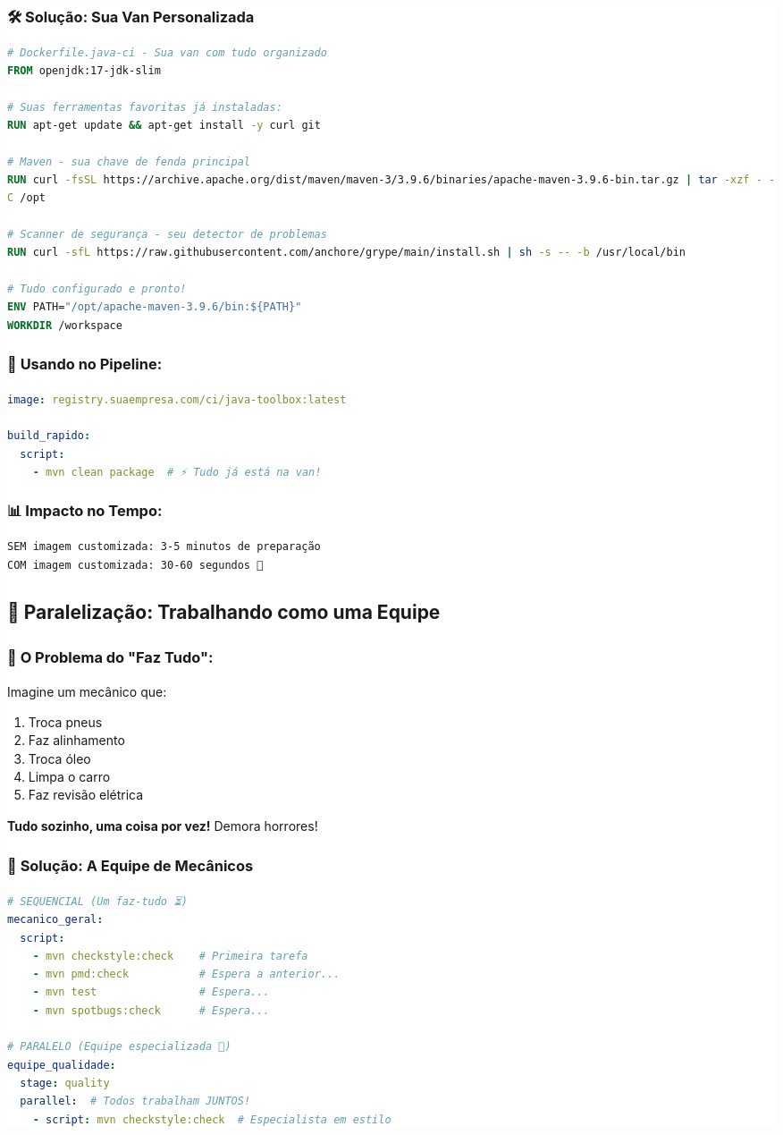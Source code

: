 ### 🛠️ **Solução: Sua Van Personalizada**
```dockerfile
# Dockerfile.java-ci - Sua van com tudo organizado
FROM openjdk:17-jdk-slim

# Suas ferramentas favoritas já instaladas:
RUN apt-get update && apt-get install -y curl git

# Maven - sua chave de fenda principal
RUN curl -fsSL https://archive.apache.org/dist/maven/maven-3/3.9.6/binaries/apache-maven-3.9.6-bin.tar.gz | tar -xzf - -C /opt

# Scanner de segurança - seu detector de problemas
RUN curl -sfL https://raw.githubusercontent.com/anchore/grype/main/install.sh | sh -s -- -b /usr/local/bin

# Tudo configurado e pronto!
ENV PATH="/opt/apache-maven-3.9.6/bin:${PATH}"
WORKDIR /workspace
```

### 🚀 **Usando no Pipeline:**
```yaml
image: registry.suaempresa.com/ci/java-toolbox:latest

build_rapido:
  script:
    - mvn clean package  # ⚡ Tudo já está na van!
```

### 📊 **Impacto no Tempo:**
```
SEM imagem customizada: 3-5 minutos de preparação
COM imagem customizada: 30-60 segundos 🚀
```

## 🎪 **Paralelização: Trabalhando como uma Equipe**

### 🤔 **O Problema do "Faz Tudo":**
Imagine um mecânico que:
1. Troca pneus
2. Faz alinhamento
3. Troca óleo
4. Limpa o carro
5. Faz revisão elétrica

**Tudo sozinho, uma coisa por vez!** Demora horrores!

### 👥 **Solução: A Equipe de Mecânicos**
```yaml
# SEQUENCIAL (Um faz-tudo ⏳)
mecanico_geral:
  script:
    - mvn checkstyle:check    # Primeira tarefa
    - mvn pmd:check           # Espera a anterior...
    - mvn test                # Espera...
    - mvn spotbugs:check      # Espera...

# PARALELO (Equipe especializada 🚀)
equipe_qualidade:
  stage: quality
  parallel:  # Todos trabalham JUNTOS!
    - script: mvn checkstyle:check  # Especialista em estilo
```